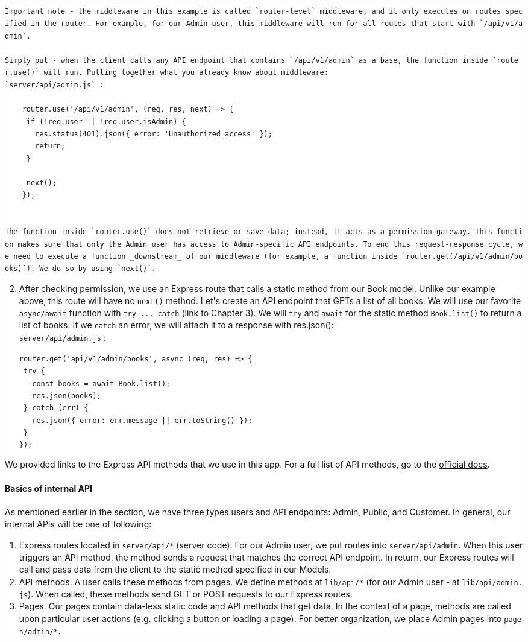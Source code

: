     Important note - the middleware in this example is called `router-level` middleware, and it only executes on routes specified in the router. For example, for our Admin user, this middleware will run for all routes that start with `/api/v1/admin`.
    
    Simply put - when the client calls any API endpoint that contains `/api/v1/admin` as a base, the function inside `router.use()` will run. Putting together what you already know about middleware:  
    `server/api/admin.js` :
    
        router.use('/api/v1/admin', (req, res, next) => {
         if (!req.user || !req.user.isAdmin) {
           res.status(401).json({ error: 'Unauthorized access' });
           return;
         }
        
         next();
        });
        
    
    The function inside `router.use()` does not retrieve or save data; instead, it acts as a permission gateway. This function makes sure that only the Admin user has access to Admin-specific API endpoints. To end this request-response cycle, we need to execute a function _downstream_ of our middleware (for example, a function inside `router.get(/api/v1/admin/books)`). We do so by using `next()`.
    
2.  After checking permission, we use an Express route that calls a static method from our Book model. Unlike our example above, this route will have no `next()` method. Let's create an API endpoint that GETs a list of all books. We will use our favorite `async/await` function with `try ... catch` ([link to Chapter 3](https://builderbook.org/books/builder-book/authentication-hoc-promise-async-await-static-method-for-user-model-google-oauth#async-await)). We will `try` and `await` for the static method `Book.list()` to return a list of books. If we `catch` an error, we will attach it to a response with [res.json()](http://expressjs.com/en/api.html#res.json):  
    `server/api/admin.js` :
    
        router.get('api/v1/admin/books', async (req, res) => {
         try {
           const books = await Book.list();
           res.json(books);
         } catch (err) {
           res.json({ error: err.message || err.toString() });
         }
        });
        
    

We provided links to the Express API methods that we use in this app. For a full list of API methods, go to the [official docs](http://expressjs.com/en/api.html).

#### Basics of internal API

As mentioned earlier in the section, we have three types users and API endpoints: Admin, Public, and Customer. In general, our internal APIs will be one of following:

1.  Express routes located in `server/api/*` (server code). For our Admin user, we put routes into `server/api/admin`. When this user triggers an API method, the method sends a request that matches the correct API endpoint. In return, our Express routes will call and pass data from the client to the static method specified in our Models.
2.  API methods. A user calls these methods from pages. We define methods at `lib/api/*` (for our Admin user - at `lib/api/admin.js`). When called, these methods send GET or POST requests to our Express routes.
3.  Pages. Our pages contain data-less static code and API methods that get data. In the context of a page, methods are called upon particular user actions (e.g. clicking a button or loading a page). For better organization, we place Admin pages into `pages/admin/*`.
